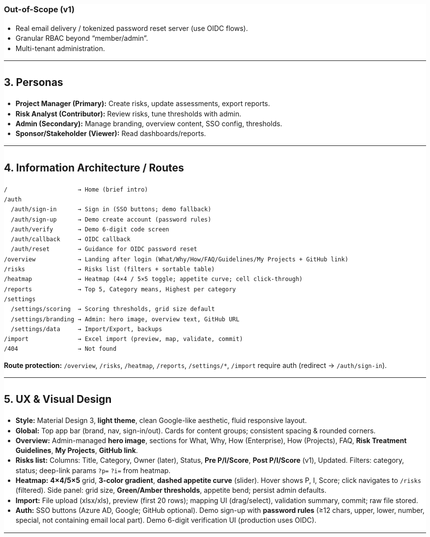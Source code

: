### Out-of-Scope (v1)
- Real email delivery / tokenized password reset server (use OIDC flows).
- Granular RBAC beyond “member/admin”.
- Multi-tenant administration.

---

## 3. Personas

- **Project Manager (Primary):** Create risks, update assessments, export reports.
- **Risk Analyst (Contributor):** Review risks, tune thresholds with admin.
- **Admin (Secondary):** Manage branding, overview content, SSO config, thresholds.
- **Sponsor/Stakeholder (Viewer):** Read dashboards/reports.

---

## 4. Information Architecture / Routes

```text
/                    → Home (brief intro)
/auth
  /auth/sign-in      → Sign in (SSO buttons; demo fallback)
  /auth/sign-up      → Demo create account (password rules)
  /auth/verify       → Demo 6-digit code screen
  /auth/callback     → OIDC callback
  /auth/reset        → Guidance for OIDC password reset
/overview            → Landing after login (What/Why/How/FAQ/Guidelines/My Projects + GitHub link)
/risks               → Risks list (filters + sortable table)
/heatmap             → Heatmap (4×4 / 5×5 toggle; appetite curve; cell click-through)
/reports             → Top 5, Category means, Highest per category
/settings
  /settings/scoring  → Scoring thresholds, grid size default
  /settings/branding → Admin: hero image, overview text, GitHub URL
  /settings/data     → Import/Export, backups
/import              → Excel import (preview, map, validate, commit)
/404                 → Not found
```

**Route protection:** `/overview`, `/risks`, `/heatmap`, `/reports`, `/settings/*`, `/import` require auth (redirect → `/auth/sign-in`).

---

## 5. UX & Visual Design

- **Style:** Material Design 3, **light theme**, clean Google-like aesthetic, fluid responsive layout.
- **Global:** Top app bar (brand, nav, sign-in/out). Cards for content groups; consistent spacing & rounded corners.
- **Overview:** Admin-managed **hero image**, sections for What, Why, How (Enterprise), How (Projects), FAQ, **Risk Treatment Guidelines**, **My Projects**, **GitHub link**.
- **Risks list:** Columns: Title, Category, Owner (later), Status, **Pre P/I/Score**, **Post P/I/Score** (v1), Updated. Filters: category, status; deep-link params `?p=` `?i=` from heatmap.
- **Heatmap:** **4×4/5×5** grid, **3‑color gradient**, **dashed appetite curve** (slider). Hover shows P, I, Score; click navigates to `/risks` (filtered). Side panel: grid size, **Green/Amber thresholds**, appetite bend; persist admin defaults.
- **Import:** File upload (xlsx/xls), preview (first 20 rows); mapping UI (drag/select), validation summary, commit; raw file stored.
- **Auth:** SSO buttons (Azure AD, Google; GitHub optional). Demo sign-up with **password rules** (≥12 chars, upper, lower, number, special, not containing email local part). Demo 6-digit verification UI (production uses OIDC).

---